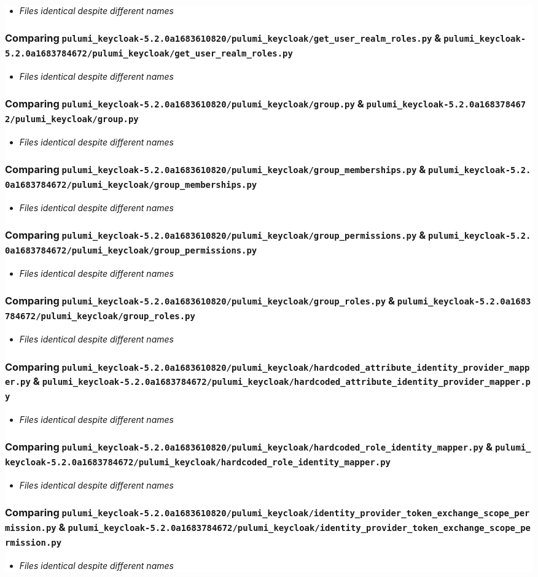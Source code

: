  * *Files identical despite different names*

### Comparing `pulumi_keycloak-5.2.0a1683610820/pulumi_keycloak/get_user_realm_roles.py` & `pulumi_keycloak-5.2.0a1683784672/pulumi_keycloak/get_user_realm_roles.py`

 * *Files identical despite different names*

### Comparing `pulumi_keycloak-5.2.0a1683610820/pulumi_keycloak/group.py` & `pulumi_keycloak-5.2.0a1683784672/pulumi_keycloak/group.py`

 * *Files identical despite different names*

### Comparing `pulumi_keycloak-5.2.0a1683610820/pulumi_keycloak/group_memberships.py` & `pulumi_keycloak-5.2.0a1683784672/pulumi_keycloak/group_memberships.py`

 * *Files identical despite different names*

### Comparing `pulumi_keycloak-5.2.0a1683610820/pulumi_keycloak/group_permissions.py` & `pulumi_keycloak-5.2.0a1683784672/pulumi_keycloak/group_permissions.py`

 * *Files identical despite different names*

### Comparing `pulumi_keycloak-5.2.0a1683610820/pulumi_keycloak/group_roles.py` & `pulumi_keycloak-5.2.0a1683784672/pulumi_keycloak/group_roles.py`

 * *Files identical despite different names*

### Comparing `pulumi_keycloak-5.2.0a1683610820/pulumi_keycloak/hardcoded_attribute_identity_provider_mapper.py` & `pulumi_keycloak-5.2.0a1683784672/pulumi_keycloak/hardcoded_attribute_identity_provider_mapper.py`

 * *Files identical despite different names*

### Comparing `pulumi_keycloak-5.2.0a1683610820/pulumi_keycloak/hardcoded_role_identity_mapper.py` & `pulumi_keycloak-5.2.0a1683784672/pulumi_keycloak/hardcoded_role_identity_mapper.py`

 * *Files identical despite different names*

### Comparing `pulumi_keycloak-5.2.0a1683610820/pulumi_keycloak/identity_provider_token_exchange_scope_permission.py` & `pulumi_keycloak-5.2.0a1683784672/pulumi_keycloak/identity_provider_token_exchange_scope_permission.py`

 * *Files identical despite different names*
